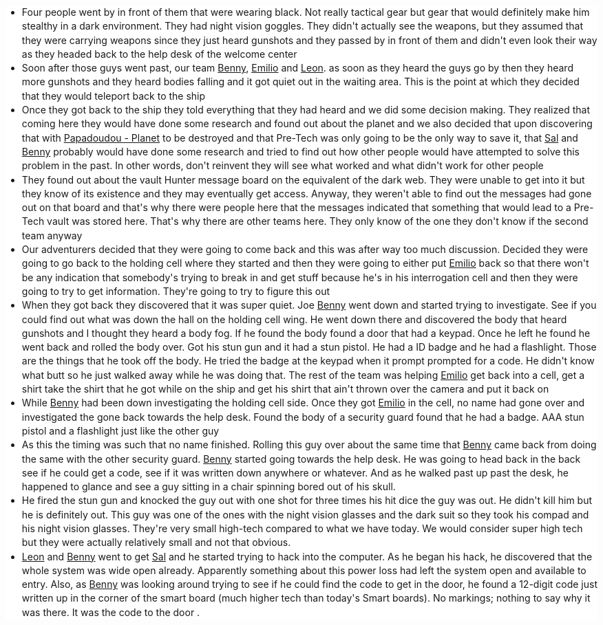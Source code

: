  * Four people went by in front of them that were wearing black. Not really tactical gear but gear that would definitely make him stealthy in a dark environment. They had night vision goggles. They didn't actually see the weapons, but they assumed that they were carrying weapons since they just heard gunshots and they passed by in front of them and didn't even look their way as they headed back to the help desk of the welcome center 
 * Soon after those guys went past, our team [Benny](Benito%20Benny%20Maroni%20-%20PC.md),  [Emilio](Emilio%20Alcazar%20-%20NPC.md) and  [Leon](Leon%20Ardo%20-%20PC.md). as soon as they heard the guys go by then they heard more gunshots and they heard bodies falling and it got quiet out in the waiting area. This is the point at which they decided that they would teleport back to the ship 
 * Once they got back to the ship they told everything that they had heard and we did some decision making. They realized that coming here they would have done some research and found out about the planet and we also decided that upon discovering that with [Papadoudou - Planet](Papadoudou%20-%20Planet.md) to be destroyed and that Pre-Tech was only going to be the only way to save it, that  [Sal](Salizar%20Sal%20Maroni%20-%20PC.md) and [Benny](Benito%20Benny%20Maroni%20-%20PC.md) probably would have done some research and tried to find out how other people would have attempted to solve this problem in the past. In other words, don't reinvent they will see what worked and what didn't work for other people 
 * They found out about the vault Hunter message board on the equivalent of the dark web. They were unable to get into it but they know of its existence and they may eventually get access. Anyway, they weren't able to find out the messages had gone out on that board and that's why there were people here that the messages indicated that something that would lead to a Pre-Tech vault was stored here. That's why there are other teams here. They only know of the one they don't know if the second team anyway 
 * Our adventurers decided that they were going to come back and this was after way too much discussion. Decided they were going to go back to the holding cell where they started and then they were going to either put  [Emilio](Emilio%20Alcazar%20-%20NPC.md) back so that there won't be any indication that somebody's trying to break in and get stuff because he's in his interrogation cell and then they were going to try to get information. They're going to try to figure this out 
 * When they got back they discovered that it was super quiet. Joe [Benny](Benito%20Benny%20Maroni%20-%20PC.md) went down and started trying to investigate. See if you could find out what was down the hall on the holding cell wing. He went down there and discovered the body that heard gunshots and I thought they heard a body fog. If he found the body found a door that had a keypad. Once he left he found he went back and rolled the body over. Got his stun gun and it had a stun pistol. He had a ID badge and he had a flashlight. Those are the things that he took off the body. He tried the badge at the keypad when it prompt prompted for a code. He didn't know what butt so he just walked away while he was doing that. The rest of the team was helping  [Emilio](Emilio%20Alcazar%20-%20NPC.md) get back into a cell, get a shirt take the shirt that he got while on the ship and get his shirt that ain't thrown over the camera and put it back on 
 * While [Benny](Benito%20Benny%20Maroni%20-%20PC.md) had been down investigating the holding cell side. Once they got  [Emilio](Emilio%20Alcazar%20-%20NPC.md) in the cell, no name had gone over and investigated the gone back towards the help desk. Found the body of a security guard found that he had a badge. AAA stun pistol and a flashlight just like the other guy 
 * As this the timing was such that no name finished. Rolling this guy over about the same time that [Benny](Benito%20Benny%20Maroni%20-%20PC.md) came back from doing the same with the other security guard. [Benny](Benito%20Benny%20Maroni%20-%20PC.md) started going towards the help desk. He was going to head back in the back see if he could get a code, see if it was written down anywhere or whatever. And as he walked past up past the desk, he happened to glance and see a guy sitting in a chair spinning bored out of his skull. 
 * He fired the stun gun and knocked the guy out with one shot for three times his hit dice the guy was out. He didn't kill him but he is definitely out. This guy was one of the ones with the night vision glasses and the dark suit so they took his compad and his night vision glasses. They're very small high-tech compared to what we have today. We would consider super high tech but they were actually relatively small and not that obvious.
 * [Leon](Leon%20Ardo%20-%20PC.md) and [Benny](Benito%20Benny%20Maroni%20-%20PC.md) went to get [Sal](Salizar%20Sal%20Maroni%20-%20PC.md) and he started trying to hack into the computer. As he began his hack, he discovered that the whole system was wide open already. Apparently something about this power loss had left the system open and available to entry.  Also, as [Benny](Benito%20Benny%20Maroni%20-%20PC.md) was looking around trying to see if he could find the code to get in the door, he found a 12-digit code just written up in the corner of the smart board (much higher tech than today's Smart boards). No markings; nothing to say why it was there. It was the code to the door .